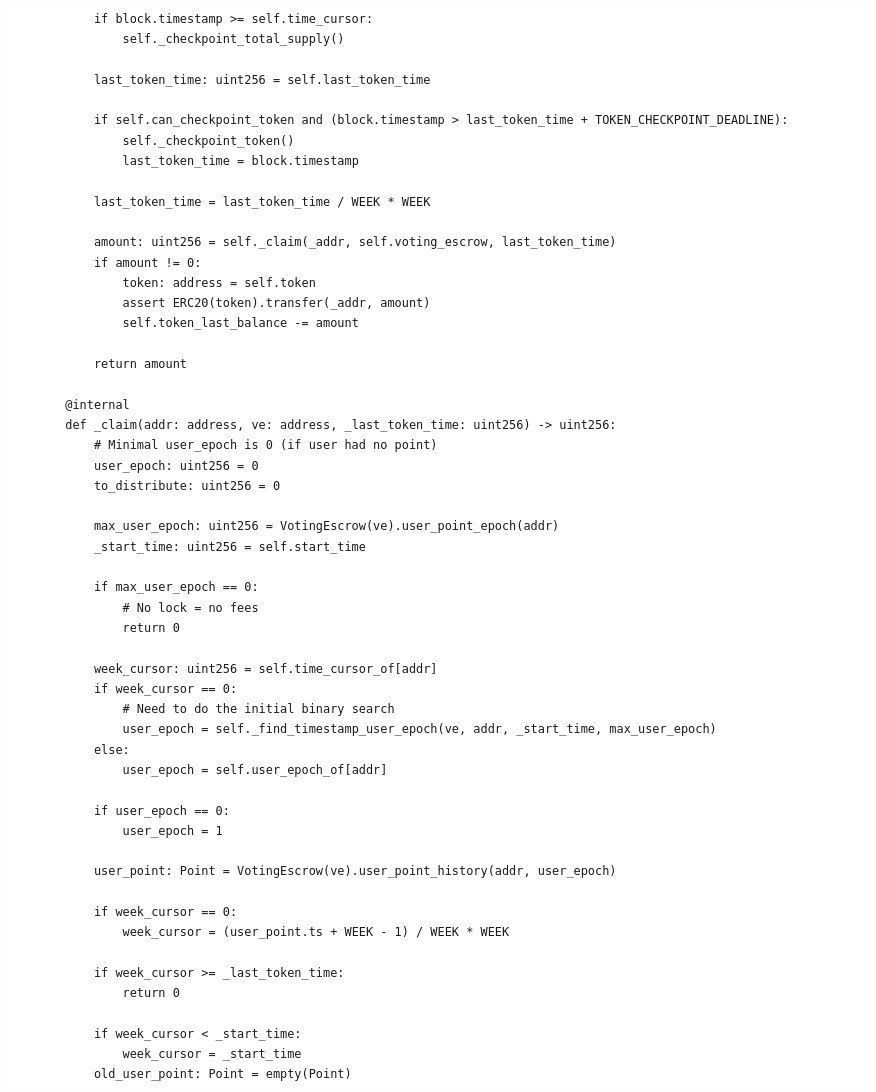                 if block.timestamp >= self.time_cursor:
                    self._checkpoint_total_supply()

                last_token_time: uint256 = self.last_token_time

                if self.can_checkpoint_token and (block.timestamp > last_token_time + TOKEN_CHECKPOINT_DEADLINE):
                    self._checkpoint_token()
                    last_token_time = block.timestamp

                last_token_time = last_token_time / WEEK * WEEK

                amount: uint256 = self._claim(_addr, self.voting_escrow, last_token_time)
                if amount != 0:
                    token: address = self.token
                    assert ERC20(token).transfer(_addr, amount)
                    self.token_last_balance -= amount

                return amount

            @internal
            def _claim(addr: address, ve: address, _last_token_time: uint256) -> uint256:
                # Minimal user_epoch is 0 (if user had no point)
                user_epoch: uint256 = 0
                to_distribute: uint256 = 0

                max_user_epoch: uint256 = VotingEscrow(ve).user_point_epoch(addr)
                _start_time: uint256 = self.start_time

                if max_user_epoch == 0:
                    # No lock = no fees
                    return 0

                week_cursor: uint256 = self.time_cursor_of[addr]
                if week_cursor == 0:
                    # Need to do the initial binary search
                    user_epoch = self._find_timestamp_user_epoch(ve, addr, _start_time, max_user_epoch)
                else:
                    user_epoch = self.user_epoch_of[addr]

                if user_epoch == 0:
                    user_epoch = 1

                user_point: Point = VotingEscrow(ve).user_point_history(addr, user_epoch)

                if week_cursor == 0:
                    week_cursor = (user_point.ts + WEEK - 1) / WEEK * WEEK

                if week_cursor >= _last_token_time:
                    return 0

                if week_cursor < _start_time:
                    week_cursor = _start_time
                old_user_point: Point = empty(Point)
